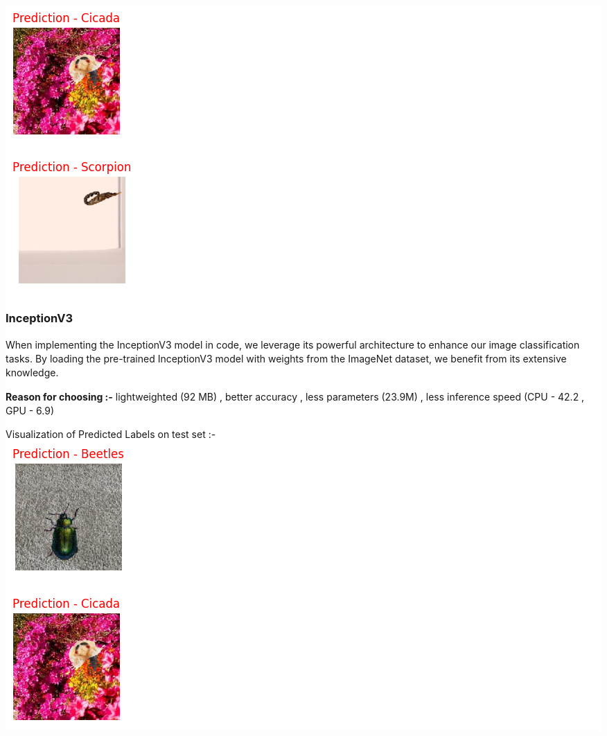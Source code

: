 ![alt text](../Images/Resnet50V2_predictions/8f659648-c411-4792-a3fc-3a3116a9ab57.png)</br>

![alt text](../Images/Resnet50V2_predictions/b3f8ba55-849c-47b6-b705-59fe79005f17.png)





### InceptionV3
When implementing the InceptionV3 model in code, we leverage its powerful architecture to enhance our image classification tasks. By loading the pre-trained InceptionV3 model with weights from the ImageNet dataset, we benefit from its extensive knowledge. 

**Reason for choosing :-** 
lightweighted (92 MB) , better accuracy , less parameters (23.9M) , less inference speed (CPU - 42.2 , GPU - 6.9)

Visualization of Predicted Labels on test set :- </br>
![alt text](../Images/InceptionV3_predictions/28c05d19-f793-4a18-859a-13e8e68756b5.png)</br>

![alt text](../Images/InceptionV3_predictions/3df0fda8-f842-4a34-91c5-4687e1112e14.png)</br>
